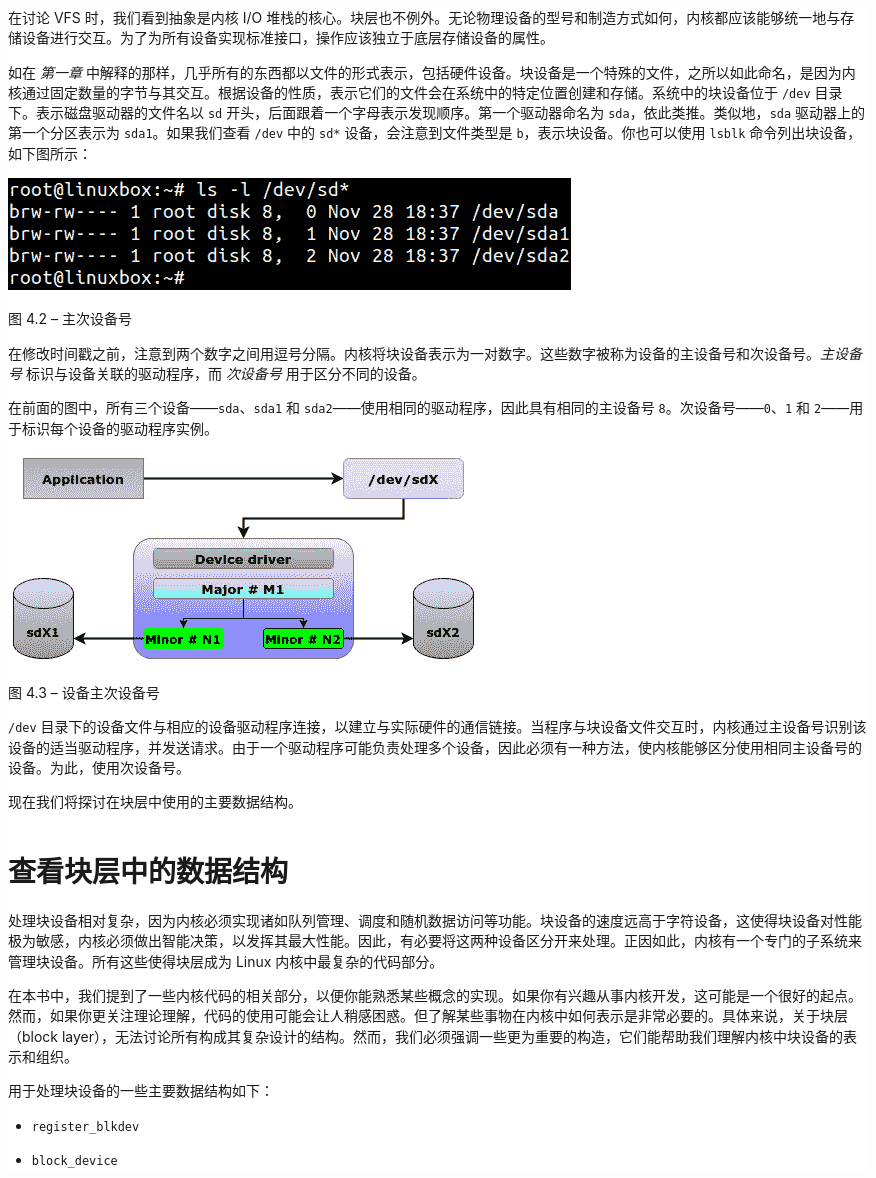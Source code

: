 在讨论 VFS 时，我们看到抽象是内核 I/O 堆栈的核心。块层也不例外。无论物理设备的型号和制造方式如何，内核都应该能够统一地与存储设备进行交互。为了为所有设备实现标准接口，操作应该独立于底层存储设备的属性。

如在 *第一章* 中解释的那样，几乎所有的东西都以文件的形式表示，包括硬件设备。块设备是一个特殊的文件，之所以如此命名，是因为内核通过固定数量的字节与其交互。根据设备的性质，表示它们的文件会在系统中的特定位置创建和存储。系统中的块设备位于 `/dev` 目录下。表示磁盘驱动器的文件名以 `sd` 开头，后面跟着一个字母表示发现顺序。第一个驱动器命名为 `sda`，依此类推。类似地，`sda` 驱动器上的第一个分区表示为 `sda1`。如果我们查看 `/dev` 中的 `sd*` 设备，会注意到文件类型是 `b`，表示块设备。你也可以使用 `lsblk` 命令列出块设备，如下图所示：

![图 4.2 – 主次设备号](img/B19430_04_02.jpg)

图 4.2 – 主次设备号

在修改时间戳之前，注意到两个数字之间用逗号分隔。内核将块设备表示为一对数字。这些数字被称为设备的主设备号和次设备号。*主设备号* 标识与设备关联的驱动程序，而 *次设备号* 用于区分不同的设备。

在前面的图中，所有三个设备——`sda`、`sda1` 和 `sda2`——使用相同的驱动程序，因此具有相同的主设备号 `8`。次设备号——`0`、`1` 和 `2`——用于标识每个设备的驱动程序实例。

![图 4.3 – 设备主次设备号](img/B19430_04_03.jpg)

图 4.3 – 设备主次设备号

`/dev` 目录下的设备文件与相应的设备驱动程序连接，以建立与实际硬件的通信链接。当程序与块设备文件交互时，内核通过主设备号识别该设备的适当驱动程序，并发送请求。由于一个驱动程序可能负责处理多个设备，因此必须有一种方法，使内核能够区分使用相同主设备号的设备。为此，使用次设备号。

现在我们将探讨在块层中使用的主要数据结构。

# 查看块层中的数据结构

处理块设备相对复杂，因为内核必须实现诸如队列管理、调度和随机数据访问等功能。块设备的速度远高于字符设备，这使得块设备对性能极为敏感，内核必须做出智能决策，以发挥其最大性能。因此，有必要将这两种设备区分开来处理。正因如此，内核有一个专门的子系统来管理块设备。所有这些使得块层成为 Linux 内核中最复杂的代码部分。

在本书中，我们提到了一些内核代码的相关部分，以便你能熟悉某些概念的实现。如果你有兴趣从事内核开发，这可能是一个很好的起点。然而，如果你更关注理论理解，代码的使用可能会让人稍感困惑。但了解某些事物在内核中如何表示是非常必要的。具体来说，关于块层（block layer），无法讨论所有构成其复杂设计的结构。然而，我们必须强调一些更为重要的构造，它们能帮助我们理解内核中块设备的表示和组织。

用于处理块设备的一些主要数据结构如下：

+   `register_blkdev`

+   `block_device`
